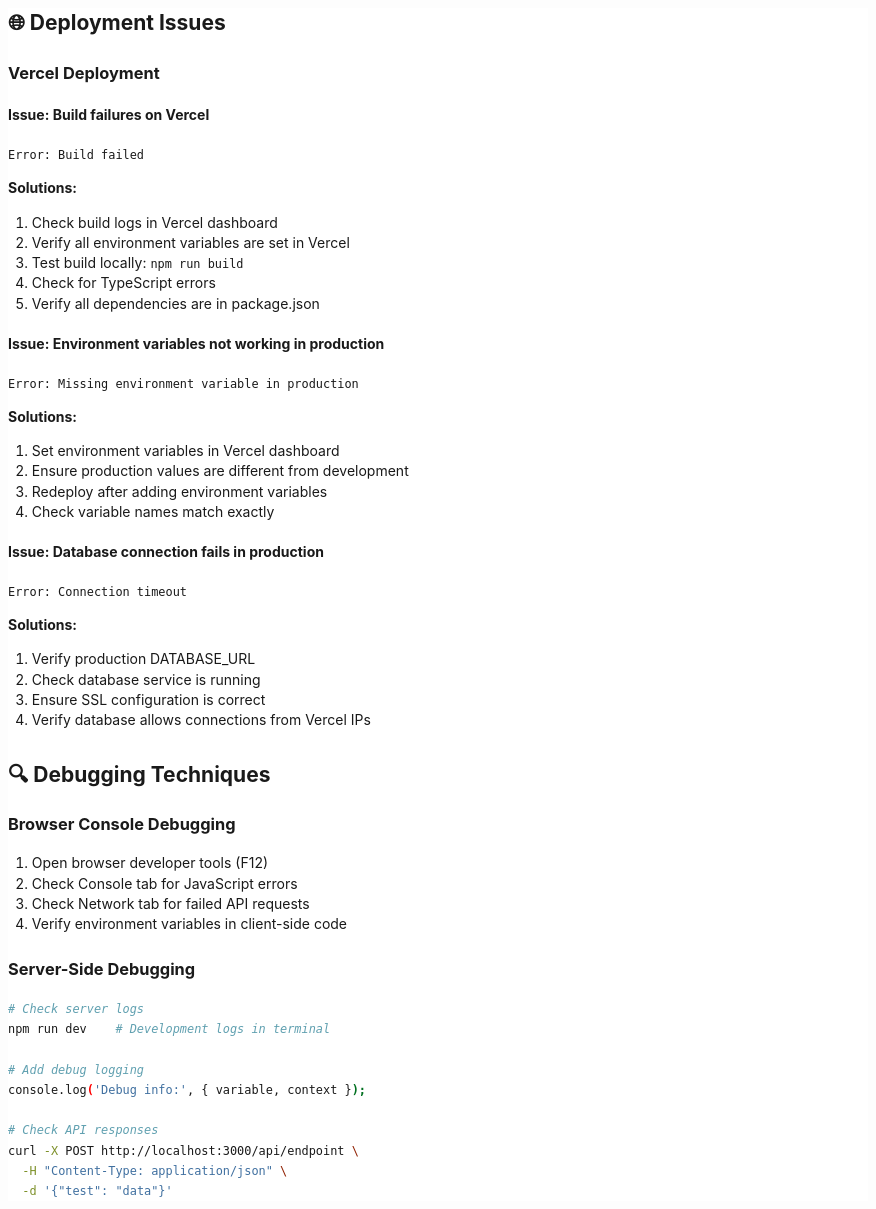## 🌐 Deployment Issues

### Vercel Deployment

#### Issue: Build failures on Vercel
```bash
Error: Build failed
```
**Solutions:**
1. Check build logs in Vercel dashboard
2. Verify all environment variables are set in Vercel
3. Test build locally: `npm run build`
4. Check for TypeScript errors
5. Verify all dependencies are in package.json

#### Issue: Environment variables not working in production
```bash
Error: Missing environment variable in production
```
**Solutions:**
1. Set environment variables in Vercel dashboard
2. Ensure production values are different from development
3. Redeploy after adding environment variables
4. Check variable names match exactly

#### Issue: Database connection fails in production
```bash
Error: Connection timeout
```
**Solutions:**
1. Verify production DATABASE_URL
2. Check database service is running
3. Ensure SSL configuration is correct
4. Verify database allows connections from Vercel IPs

## 🔍 Debugging Techniques

### Browser Console Debugging
1. Open browser developer tools (F12)
2. Check Console tab for JavaScript errors
3. Check Network tab for failed API requests
4. Verify environment variables in client-side code

### Server-Side Debugging
```bash
# Check server logs
npm run dev    # Development logs in terminal

# Add debug logging
console.log('Debug info:', { variable, context });

# Check API responses
curl -X POST http://localhost:3000/api/endpoint \
  -H "Content-Type: application/json" \
  -d '{"test": "data"}'
```
